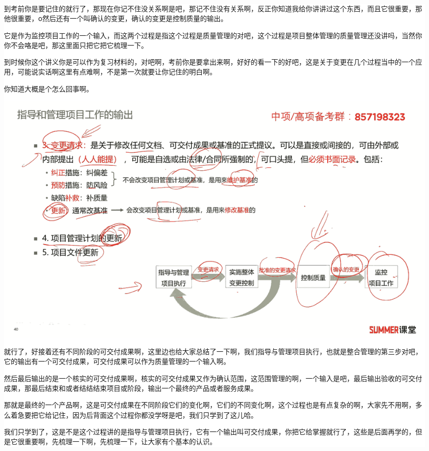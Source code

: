 到考前你是要记住的就行了，那现在你记不住没关系啊是吧，那记不住没有关系啊，反正你知道我给你讲讲过这个东西，而且它很重要，那他很重要，o然后还有一个叫确认的变更，确认的变更是控制质量的输出。

它是作为监控项目工作的一个输入，而这两个过程是指这个过程是质量管理的对吧，这个过程是项目整体管理的质量管理还没讲吗，当然你你不会咯是吧，那这里面只把它把它梳理一下。

到时候你这个讲义你是可以作为复习材料的，对吧啊，考前你是要拿出来啊，好好的看一下的好吧，这是关于变更在几个过程当中的一个应用，可能说实话啊这里有点难啊，不是第一次就要让你记住的明白啊。

你知道大概是个怎么回事啊。

![](img/b128707296ac0c2c5dd63afa51498884_15.png)

就行了，好接着还有不同阶段的可交付成果啊，这里边也给大家总结了一下啊，我们指导与管理项目执行，也就是整合管理的第三步对吧，它的输出有一个可交付成果，可交付成果可以作为质量管理的一个输入啊。

然后最后输出的是一个核实的可交付成果啊，核实的可交付成果又作为确认范围，这范围管理的啊，一个输入是吧，最后输出验收的可交付成果，那最后结束和或者结结结束项目或阶段，输出一个最终的产品或者服务成果。

那就是最终的一个产品啊，这是可交付成果在不同阶段它们的变化啊，它们的不同变化啊，这个过程也是有点复杂的啊，大家先不用啊，多么着急要把它给记住，因为后背面这个过程你都没学呀是吧，我们只学到了这儿哈。

我们只学到了，这是不是这个过程讲的是指导与管理项目执行，它有一个输出叫可交付成果，你把它给掌握就行了，这些是后面再学的，但是它很重要啊，先梳理一下啊，先梳理一下，让大家有个基本的认识。


